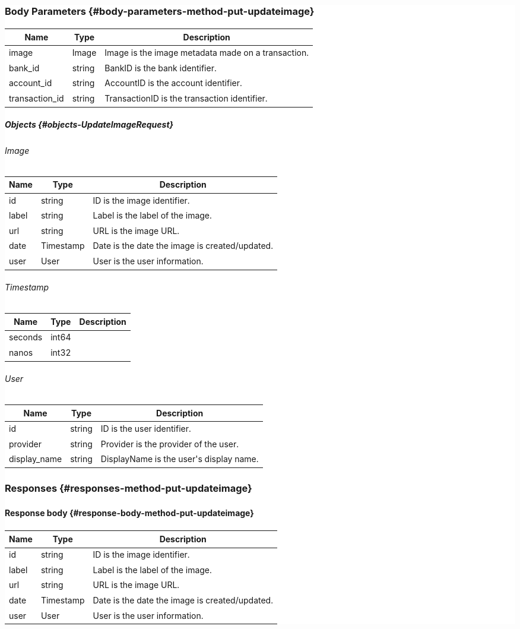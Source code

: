 ### Body Parameters {#body-parameters-method-put-updateimage}

| Name           | Type   | Description                                        |
|----------------|--------|----------------------------------------------------|
| image          | Image  | Image is the image metadata made on a transaction. |
| bank_id        | string | BankID is the bank identifier.                     |
| account_id     | string | AccountID is the account identifier.               |
| transaction_id | string | TransactionID is the transaction identifier.       |

##### Objects {#objects-UpdateImageRequest}

###### Image

| Name  | Type      | Description                                    |
|-------|-----------|------------------------------------------------|
| id    | string    | ID is the image identifier.                    |
| label | string    | Label is the label of the image.               |
| url   | string    | URL is the image URL.                          |
| date  | Timestamp | Date is the date the image is created/updated. |
| user  | User      | User is the user information.                  |

###### Timestamp

| Name    | Type  | Description |
|---------|-------|-------------|
| seconds | int64 |             |
| nanos   | int32 |             |

###### User

| Name         | Type   | Description                             |
|--------------|--------|-----------------------------------------|
| id           | string | ID is the user identifier.              |
| provider     | string | Provider is the provider of the user.   |
| display_name | string | DisplayName is the user's display name. |

### Responses {#responses-method-put-updateimage}

#### Response body {#response-body-method-put-updateimage}

| Name  | Type      | Description                                    |
|-------|-----------|------------------------------------------------|
| id    | string    | ID is the image identifier.                    |
| label | string    | Label is the label of the image.               |
| url   | string    | URL is the image URL.                          |
| date  | Timestamp | Date is the date the image is created/updated. |
| user  | User      | User is the user information.                  |
